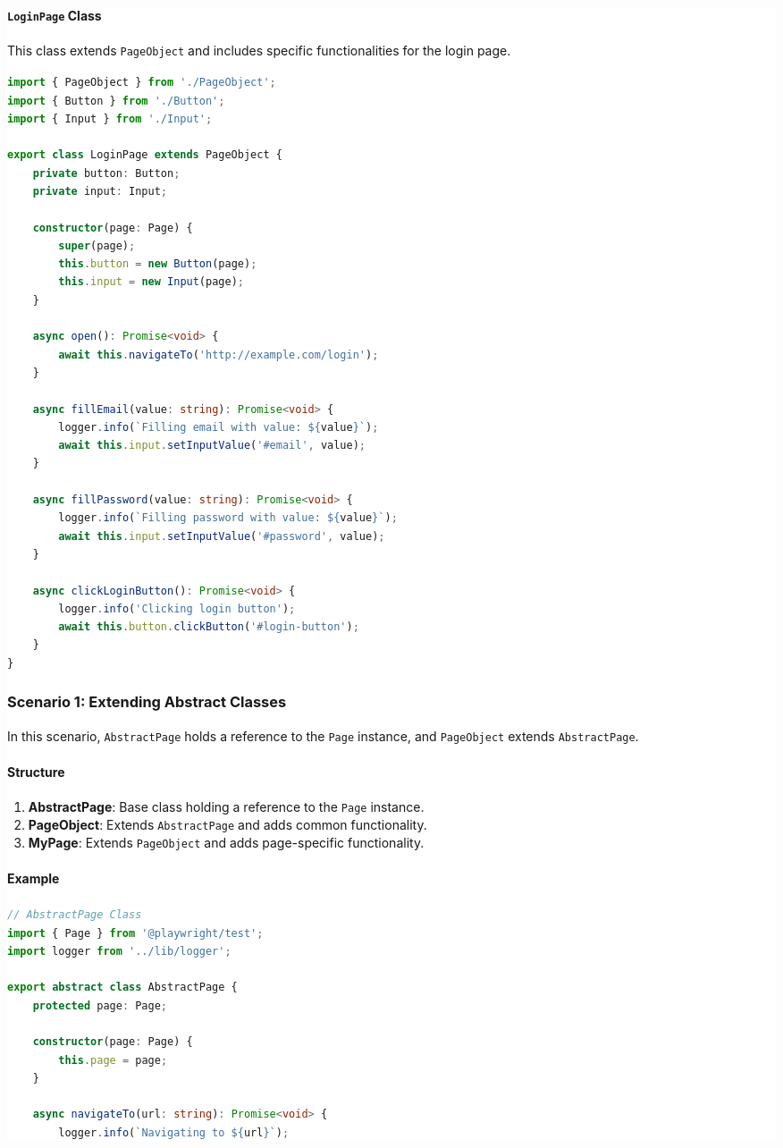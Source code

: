 #### `LoginPage` Class
This class extends `PageObject` and includes specific functionalities for the login page.

```typescript
import { PageObject } from './PageObject';
import { Button } from './Button';
import { Input } from './Input';

export class LoginPage extends PageObject {
    private button: Button;
    private input: Input;

    constructor(page: Page) {
        super(page);
        this.button = new Button(page);
        this.input = new Input(page);
    }

    async open(): Promise<void> {
        await this.navigateTo('http://example.com/login');
    }

    async fillEmail(value: string): Promise<void> {
        logger.info(`Filling email with value: ${value}`);
        await this.input.setInputValue('#email', value);
    }

    async fillPassword(value: string): Promise<void> {
        logger.info(`Filling password with value: ${value}`);
        await this.input.setInputValue('#password', value);
    }

    async clickLoginButton(): Promise<void> {
        logger.info('Clicking login button');
        await this.button.clickButton('#login-button');
    }
}
```

### Scenario 1: Extending Abstract Classes

In this scenario, `AbstractPage` holds a reference to the `Page` instance, and `PageObject` extends `AbstractPage`.

#### Structure
1. **AbstractPage**: Base class holding a reference to the `Page` instance.
2. **PageObject**: Extends `AbstractPage` and adds common functionality.
3. **MyPage**: Extends `PageObject` and adds page-specific functionality.

#### Example

```typescript
// AbstractPage Class
import { Page } from '@playwright/test';
import logger from '../lib/logger';

export abstract class AbstractPage {
    protected page: Page;

    constructor(page: Page) {
        this.page = page;
    }

    async navigateTo(url: string): Promise<void> {
        logger.info(`Navigating to ${url}`);
```